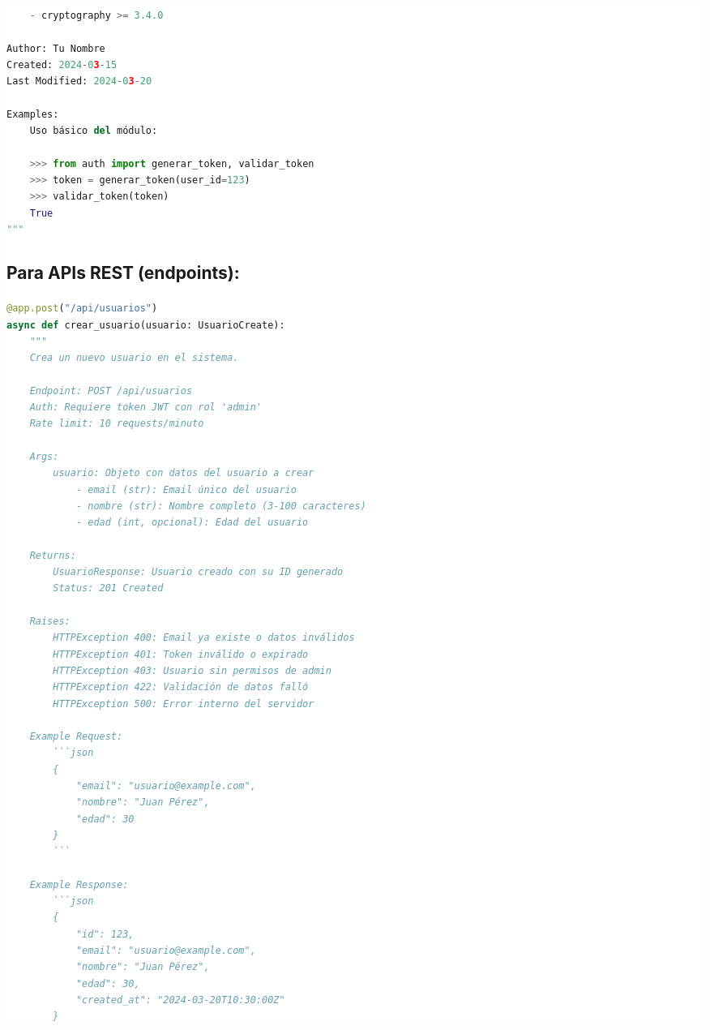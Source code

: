 ```python
    - cryptography >= 3.4.0

Author: Tu Nombre
Created: 2024-03-15
Last Modified: 2024-03-20

Examples:
    Uso básico del módulo:
    
    >>> from auth import generar_token, validar_token
    >>> token = generar_token(user_id=123)
    >>> validar_token(token)
    True
"""
```

## Para APIs REST (endpoints):

```python
@app.post("/api/usuarios")
async def crear_usuario(usuario: UsuarioCreate):
    """
    Crea un nuevo usuario en el sistema.
    
    Endpoint: POST /api/usuarios
    Auth: Requiere token JWT con rol 'admin'
    Rate limit: 10 requests/minuto
    
    Args:
        usuario: Objeto con datos del usuario a crear
            - email (str): Email único del usuario
            - nombre (str): Nombre completo (3-100 caracteres)
            - edad (int, opcional): Edad del usuario
    
    Returns:
        UsuarioResponse: Usuario creado con su ID generado
        Status: 201 Created
    
    Raises:
        HTTPException 400: Email ya existe o datos inválidos
        HTTPException 401: Token inválido o expirado
        HTTPException 403: Usuario sin permisos de admin
        HTTPException 422: Validación de datos falló
        HTTPException 500: Error interno del servidor
    
    Example Request:
        ```json
        {
            "email": "usuario@example.com",
            "nombre": "Juan Pérez",
            "edad": 30
        }
        ```
    
    Example Response:
        ```json
        {
            "id": 123,
            "email": "usuario@example.com",
            "nombre": "Juan Pérez",
            "edad": 30,
            "created_at": "2024-03-20T10:30:00Z"
        }
```